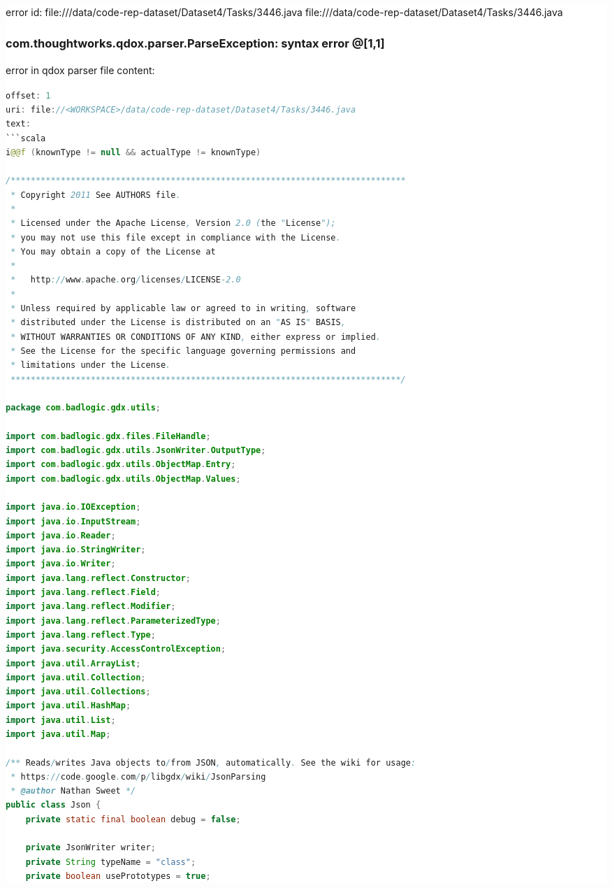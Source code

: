 error id: file://<WORKSPACE>/data/code-rep-dataset/Dataset4/Tasks/3446.java
file://<WORKSPACE>/data/code-rep-dataset/Dataset4/Tasks/3446.java
### com.thoughtworks.qdox.parser.ParseException: syntax error @[1,1]

error in qdox parser
file content:
```java
offset: 1
uri: file://<WORKSPACE>/data/code-rep-dataset/Dataset4/Tasks/3446.java
text:
```scala
i@@f (knownType != null && actualType != knownType)

/*******************************************************************************
 * Copyright 2011 See AUTHORS file.
 * 
 * Licensed under the Apache License, Version 2.0 (the "License");
 * you may not use this file except in compliance with the License.
 * You may obtain a copy of the License at
 * 
 *   http://www.apache.org/licenses/LICENSE-2.0
 * 
 * Unless required by applicable law or agreed to in writing, software
 * distributed under the License is distributed on an "AS IS" BASIS,
 * WITHOUT WARRANTIES OR CONDITIONS OF ANY KIND, either express or implied.
 * See the License for the specific language governing permissions and
 * limitations under the License.
 ******************************************************************************/

package com.badlogic.gdx.utils;

import com.badlogic.gdx.files.FileHandle;
import com.badlogic.gdx.utils.JsonWriter.OutputType;
import com.badlogic.gdx.utils.ObjectMap.Entry;
import com.badlogic.gdx.utils.ObjectMap.Values;

import java.io.IOException;
import java.io.InputStream;
import java.io.Reader;
import java.io.StringWriter;
import java.io.Writer;
import java.lang.reflect.Constructor;
import java.lang.reflect.Field;
import java.lang.reflect.Modifier;
import java.lang.reflect.ParameterizedType;
import java.lang.reflect.Type;
import java.security.AccessControlException;
import java.util.ArrayList;
import java.util.Collection;
import java.util.Collections;
import java.util.HashMap;
import java.util.List;
import java.util.Map;

/** Reads/writes Java objects to/from JSON, automatically. See the wiki for usage:
 * https://code.google.com/p/libgdx/wiki/JsonParsing
 * @author Nathan Sweet */
public class Json {
	private static final boolean debug = false;

	private JsonWriter writer;
	private String typeName = "class";
	private boolean usePrototypes = true;
```